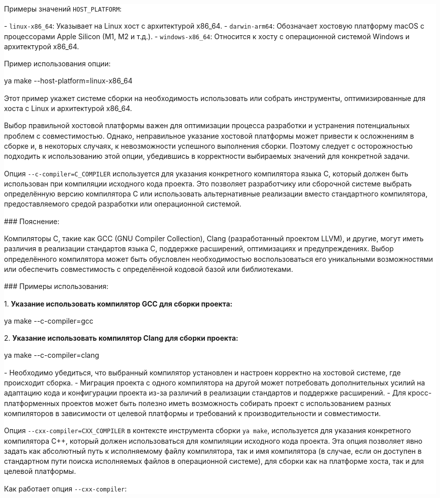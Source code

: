 Примеры значений `HOST_PLATFORM`:

\- `linux-x86_64`: Указывает на Linux хост с архитектурой x86_64.
\- `darwin-arm64`: Обозначает хостовую платформу macOS с процессорами Apple Silicon (M1, M2 и т.д.).
\- `windows-x86_64`: Относится к хосту с операционной системой Windows и архитектурой x86_64.

Пример использования опции:

ya make --host-platform=linux-x86_64

Этот пример укажет системе сборки на необходимость использовать или собрать инструменты, оптимизированные для хоста с Linux и архитектурой x86_64.

Выбор правильной хостовой платформы важен для оптимизации процесса разработки и устранения потенциальных проблем с совместимостью. Однако, неправильное указание хостовой платформы может привести к осложнениям в сборке и, в некоторых случаях, к невозможности успешного выполнения сборки. Поэтому следует с осторожностью подходить к использованию этой опции, убедившись в корректности выбираемых значений для конкретной задачи.

Опция `--c-compiler=C_COMPILER` используется для указания конкретного компилятора языка C, который должен быть использован при компиляции исходного кода проекта. Это позволяет разработчику или сборочной системе выбрать определённую версию компилятора C или использовать альтернативные реализации вместо стандартного компилятора, предоставляемого средой разработки или операционной системой.

\### Пояснение:

Компиляторы C, такие как GCC (GNU Compiler Collection), Clang (разработанный проектом LLVM), и другие, могут иметь различия в реализации стандартов языка C, поддержке расширений, оптимизациях и предупреждениях. Выбор определённого компилятора может быть обусловлен необходимостью воспользоваться его уникальными возможностями или обеспечить совместимость с определённой кодовой базой или библиотеками.

\### Примеры использования:

1\. **Указание использовать компилятор GCC для сборки проекта:**

ya make --c-compiler=gcc

2\. **Указание использовать компилятор Clang для сборки проекта:**

ya make --c-compiler=clang

\- Необходимо убедиться, что выбранный компилятор установлен и настроен корректно на хостовой системе, где происходит сборка.
\- Миграция проекта с одного компилятора на другой может потребовать дополнительных усилий на адаптацию кода и конфигурации проекта из-за различий в реализации стандартов и поддержке расширений.
\- Для кросс-платформенных проектов может быть полезно иметь возможность собирать проект с использованием разных компиляторов в зависимости от целевой платформы и требований к производительности и совместимости.

Опция `--cxx-compiler=CXX_COMPILER` в контексте инструмента сборки `ya make`, используется для указания конкретного компилятора C\+\+, который должен использоваться для компиляции исходного кода проекта. Эта опция позволяет явно задать как абсолютный путь к исполняемому файлу компилятора, так и имя компилятора (в случае, если он доступен в стандартном пути поиска исполняемых файлов в операционной системе), для сборки как на платформе хоста, так и для целевой платформы.

Как работает опция `--cxx-compiler`:
